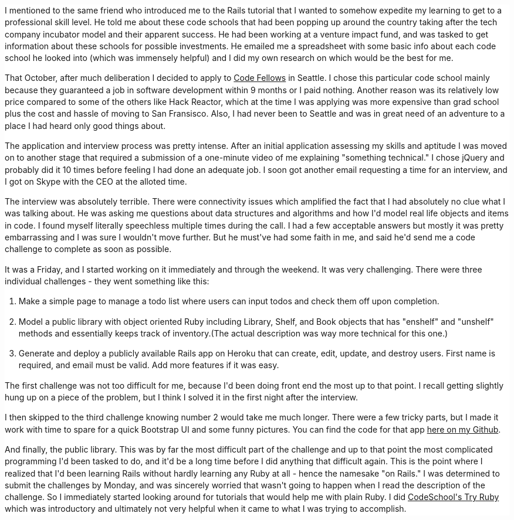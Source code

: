 I mentioned to the same friend who introduced me to the Rails tutorial that I wanted to somehow expedite my learning to get to a professional skill level. He told me about these code schools that had been popping up around the country taking after the tech company incubator model and their apparent success. He had been working at a venture impact fund, and was tasked to get information about these schools for possible investments. He emailed me a spreadsheet with some basic info about each code school he looked into (which was immensely helpful) and I did my own research on which would be the best for me.

That October, after much deliberation I decided to apply to [Code Fellows](https://www.codefellows.org) in Seattle. I chose this particular code school mainly because they guaranteed a job in software development within 9 months or I paid nothing. Another reason was its relatively low price compared to some of the others like Hack Reactor, which at the time I was applying was more expensive than grad school plus the cost and hassle of moving to San Fransisco. Also, I had never been to Seattle and was in great need of an adventure to a place I had heard only good things about.

The application and interview process was pretty intense. After an initial application assessing my skills and aptitude I was moved on to another stage that required a submission of a one-minute video of me explaining "something technical." I chose jQuery and probably did it 10 times before feeling I had done an adequate job. I soon got another email requesting a time for an interview, and I got on Skype with the CEO at the alloted time.

The interview was absolutely terrible. There were connectivity issues which amplified the fact that I had absolutely no clue what I was talking about. He was asking me questions about data structures and algorithms and how I'd model real life objects and items in code. I found myself literally speechless multiple times during the call. I had a few acceptable answers but mostly it was pretty embarrassing and I was sure I wouldn't move further. But he must've had some faith in me, and said he'd send me a code challenge to complete as soon as possible.

It was a Friday, and I started working on it immediately and through the weekend. It was very challenging. There were three individual challenges - they went something like this:

1. Make a simple page to manage a todo list where users can input todos and check them off upon completion.

2. Model a public library with object oriented Ruby including Library, Shelf, and Book objects that has "enshelf" and "unshelf" methods and essentially keeps track of inventory.(The actual description was way more technical for this one.)

3. Generate and deploy a publicly available Rails app on Heroku that can create, edit, update, and destroy users. First name is required, and email must be valid. Add more features if it was easy.

The first challenge was not too difficult for me, because I'd been doing front end the most up to that point. I recall getting slightly hung up on a piece of the problem, but I think I solved it in the first night after the interview.

I then skipped to the third challenge knowing number 2 would take me much longer. There were a few tricky parts, but I made it work with time to spare for a quick Bootstrap UI and some funny pictures. You can find the code for that app [here on my Github](https://github.com/elliotec/codefellows_crud).

And finally, the public library. This was by far the most difficult part of the challenge and up to that point the most complicated programming I'd been tasked to do, and it'd be a long time before I did anything that difficult again. This is the point where I realized that I'd been learning Rails without hardly learning any Ruby at all - hence the namesake "on Rails." I was determined to submit the challenges by Monday, and was sincerely worried that wasn't going to happen when I read the description of the challenge. So I immediately started looking around for tutorials that would help me with plain Ruby. I did [CodeSchool's Try Ruby](https://www.pluralsight.com/search?q=ruby) which was introductory and ultimately not very helpful when it came to what I was trying to accomplish.
